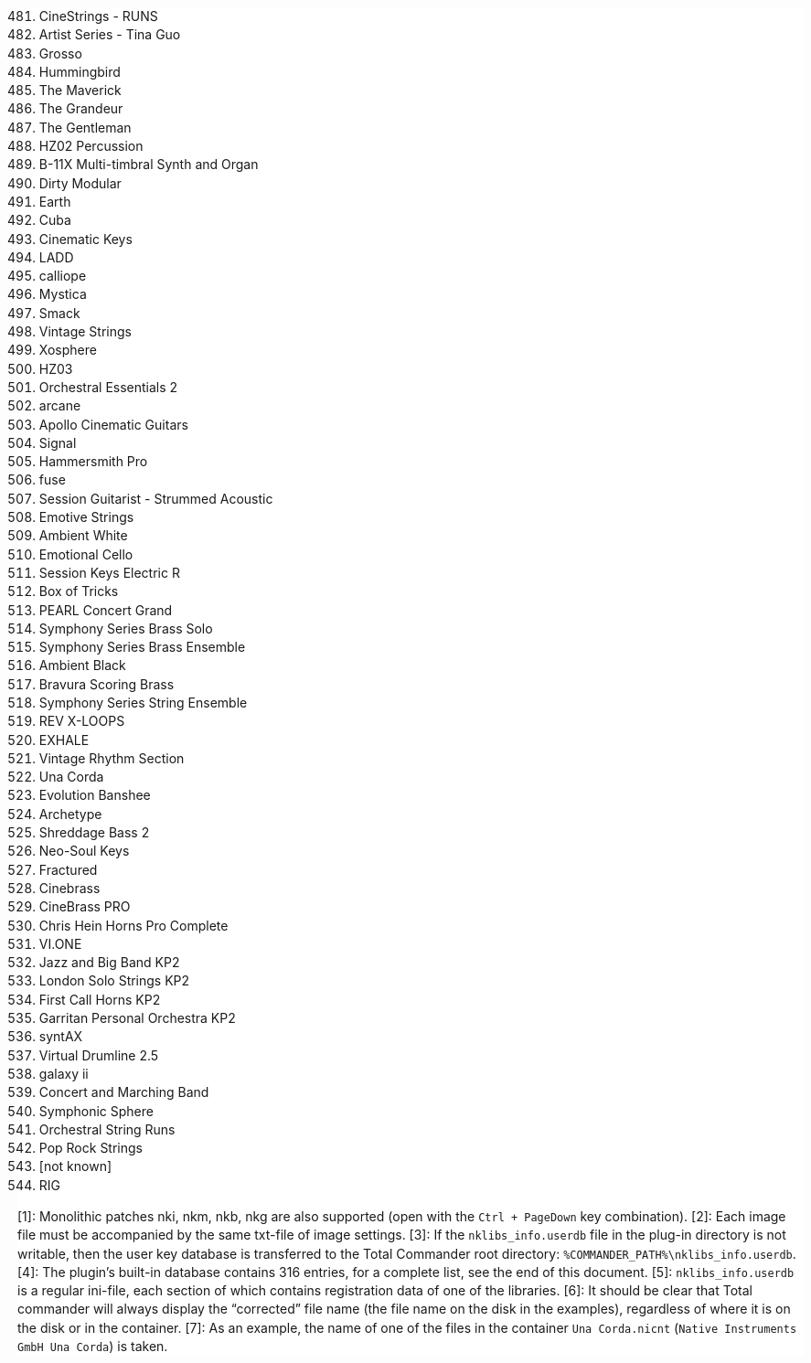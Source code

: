 481. CineStrings - RUNS
482. Artist Series - Tina Guo
483. Grosso
484. Hummingbird
486. The Maverick
487. The Grandeur
488. The Gentleman
494. HZ02 Percussion
496. B-11X Multi-timbral Synth and Organ
497. Dirty Modular
519. Earth
540. Cuba
541. Cinematic Keys
542. LADD
545. calliope
547. Mystica
548. Smack
549. Vintage Strings
551. Xosphere
552. HZ03
553. Orchestral Essentials 2
555. arcane
557. Apollo Cinematic Guitars
558. Signal
559. Hammersmith Pro
560. fuse
568. Session Guitarist - Strummed Acoustic
569. Emotive Strings
571. Ambient White
574. Emotional Cello
578. Session Keys Electric R
585. Box of Tricks
588. PEARL Concert Grand
590. Symphony Series Brass Solo
591. Symphony Series Brass Ensemble
595. Ambient Black
619. Bravura Scoring Brass
633. Symphony Series String Ensemble
639. REV X-LOOPS
640. EXHALE
645. Vintage Rhythm Section
659. Una Corda
684. Evolution Banshee
689. Archetype
695. Shreddage Bass 2
709. Neo-Soul Keys
744. Fractured
747. Cinebrass
748. CineBrass PRO
781. Chris Hein Horns Pro Complete
794. VI.ONE
796. Jazz and Big Band KP2
797. London Solo Strings KP2
798. First Call Horns KP2
799. Garritan Personal Orchestra KP2
800. syntAX
801. Virtual Drumline 2.5
802. galaxy ii
803. Concert and Marching Band
804. Symphonic Sphere
805. Orchestral String Runs
806. Pop Rock Strings
807. [not known]
809. RIG

[1]: Monolithic patches nki, nkm, nkb, nkg are also supported (open with the `Ctrl + PageDown` key combination).
[2]: Each image file must be accompanied by the same txt-file of image settings.
[3]: If the `nklibs_info.userdb` file in the plug-in directory is not writable, then the user key database is transferred to the Total Commander root directory: `%COMMANDER_PATH%\nklibs_info.userdb`.
[4]: The plugin’s built-in database contains 316 entries, for a complete list, see the end of this document.
[5]: `nklibs_info.userdb` is a regular ini-file, each section of which contains registration data of one of the libraries.
[6]: It should be clear that Total commander will always display the “corrected” file name (the file name on the disk in the examples), regardless of where it is on the disk or in the container.
[7]: As an example, the name of one of the files in the container `Una Corda.nicnt` (`Native Instruments GmbH Una Corda`) is taken.